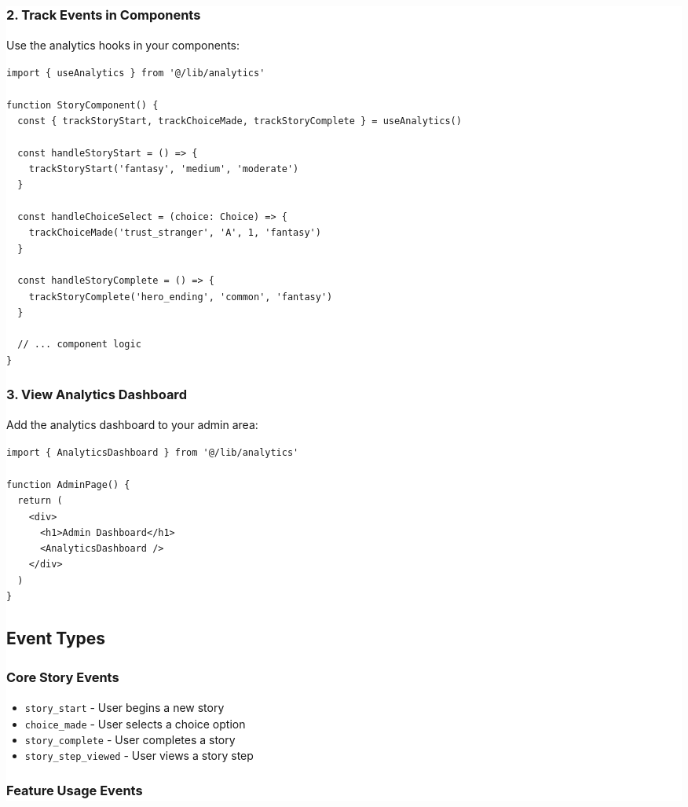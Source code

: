 ### 2. Track Events in Components

Use the analytics hooks in your components:

```tsx
import { useAnalytics } from '@/lib/analytics'

function StoryComponent() {
  const { trackStoryStart, trackChoiceMade, trackStoryComplete } = useAnalytics()

  const handleStoryStart = () => {
    trackStoryStart('fantasy', 'medium', 'moderate')
  }

  const handleChoiceSelect = (choice: Choice) => {
    trackChoiceMade('trust_stranger', 'A', 1, 'fantasy')
  }

  const handleStoryComplete = () => {
    trackStoryComplete('hero_ending', 'common', 'fantasy')
  }

  // ... component logic
}
```

### 3. View Analytics Dashboard

Add the analytics dashboard to your admin area:

```tsx
import { AnalyticsDashboard } from '@/lib/analytics'

function AdminPage() {
  return (
    <div>
      <h1>Admin Dashboard</h1>
      <AnalyticsDashboard />
    </div>
  )
}
```

## Event Types

### Core Story Events

- `story_start` - User begins a new story
- `choice_made` - User selects a choice option
- `story_complete` - User completes a story
- `story_step_viewed` - User views a story step

### Feature Usage Events
